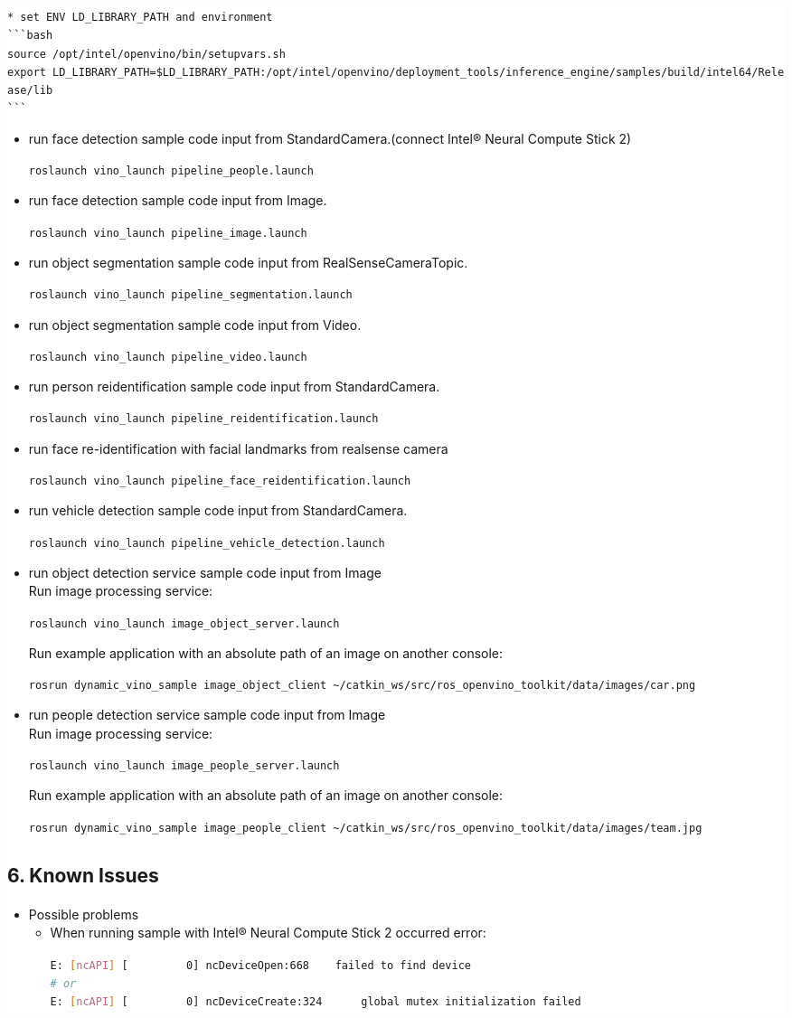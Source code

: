 	* set ENV LD_LIBRARY_PATH and environment
	```bash
	source /opt/intel/openvino/bin/setupvars.sh
	export LD_LIBRARY_PATH=$LD_LIBRARY_PATH:/opt/intel/openvino/deployment_tools/inference_engine/samples/build/intel64/Release/lib
	```
* run face detection sample code input from StandardCamera.(connect Intel® Neural Compute Stick 2)
	```bash
	roslaunch vino_launch pipeline_people.launch
	```
* run face detection sample code input from Image.
	```bash
	roslaunch vino_launch pipeline_image.launch
	```
* run object segmentation sample code input from RealSenseCameraTopic.
	```bash
	roslaunch vino_launch pipeline_segmentation.launch
	```
* run object segmentation sample code input from Video.
	```bash
	roslaunch vino_launch pipeline_video.launch
	```
* run person reidentification sample code input from StandardCamera.
	```bash
	roslaunch vino_launch pipeline_reidentification.launch
	```
* run face re-identification with facial landmarks from realsense camera
	```bash
	roslaunch vino_launch pipeline_face_reidentification.launch
	```
* run vehicle detection sample code input from StandardCamera.
	```bash
	roslaunch vino_launch pipeline_vehicle_detection.launch  
	```
* run object detection service sample code input from Image  
  Run image processing service:
	```bash
	roslaunch vino_launch image_object_server.launch
	```
  Run example application with an absolute path of an image on another console:
	```bash
	rosrun dynamic_vino_sample image_object_client ~/catkin_ws/src/ros_openvino_toolkit/data/images/car.png
	```
* run people detection service sample code input from Image  
  Run image processing service:
	```bash
	roslaunch vino_launch image_people_server.launch
	```
  Run example application with an absolute path of an image on another console:
	```bash
	rosrun dynamic_vino_sample image_people_client ~/catkin_ws/src/ros_openvino_toolkit/data/images/team.jpg
	```
## 6. Known Issues
* Possible problems
	* When running sample with Intel® Neural Compute Stick 2 occurred error:
		```bash
		E: [ncAPI] [         0] ncDeviceOpen:668	failed to find device
		# or
		E: [ncAPI] [         0] ncDeviceCreate:324      global mutex initialization failed